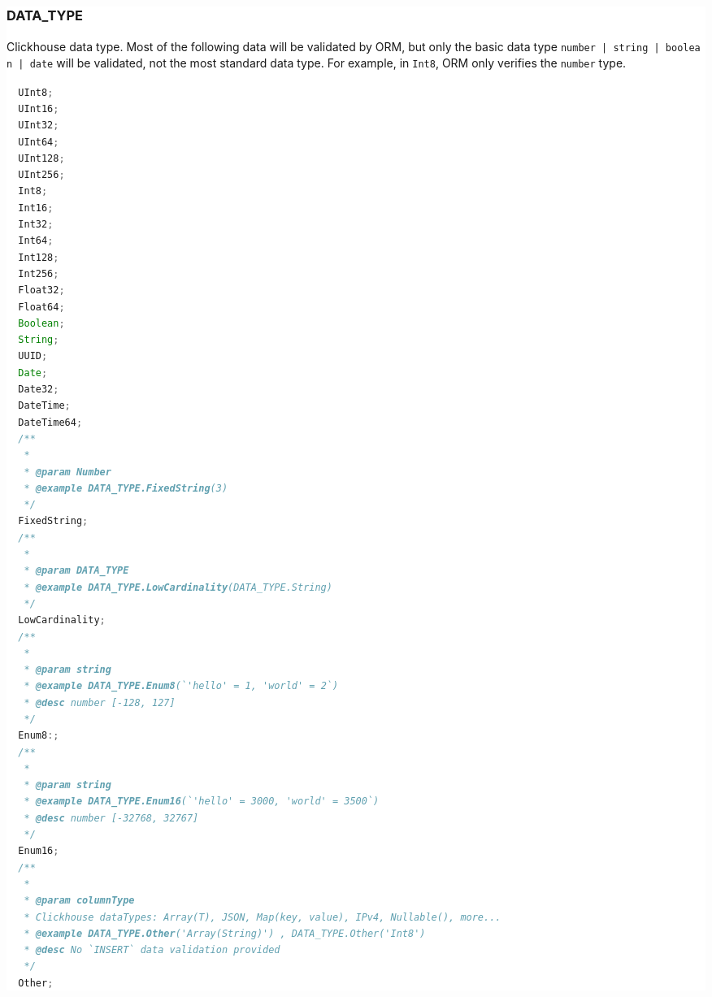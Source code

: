 
### DATA_TYPE

Clickhouse data type. Most of the following data will be validated by ORM, but only the basic data type `number | string | boolean | date` will be validated, not the most standard data type. For example, in `Int8`, ORM only verifies the `number` type.


```typescript
  UInt8;
  UInt16;
  UInt32;
  UInt64;
  UInt128;
  UInt256;
  Int8;
  Int16;
  Int32;
  Int64;
  Int128;
  Int256;
  Float32;
  Float64;
  Boolean;
  String;
  UUID;
  Date;
  Date32;
  DateTime;
  DateTime64;
  /**
   *
   * @param Number
   * @example DATA_TYPE.FixedString(3)
   */
  FixedString;
  /**
   *
   * @param DATA_TYPE
   * @example DATA_TYPE.LowCardinality(DATA_TYPE.String)
   */
  LowCardinality;
  /**
   *
   * @param string
   * @example DATA_TYPE.Enum8(`'hello' = 1, 'world' = 2`)
   * @desc number [-128, 127]
   */
  Enum8:;
  /**
   *
   * @param string
   * @example DATA_TYPE.Enum16(`'hello' = 3000, 'world' = 3500`)
   * @desc number [-32768, 32767]
   */
  Enum16;
  /**
   *
   * @param columnType
   * Clickhouse dataTypes: Array(T), JSON, Map(key, value), IPv4, Nullable(), more...
   * @example DATA_TYPE.Other('Array(String)') , DATA_TYPE.Other('Int8')
   * @desc No `INSERT` data validation provided
   */
  Other;
```